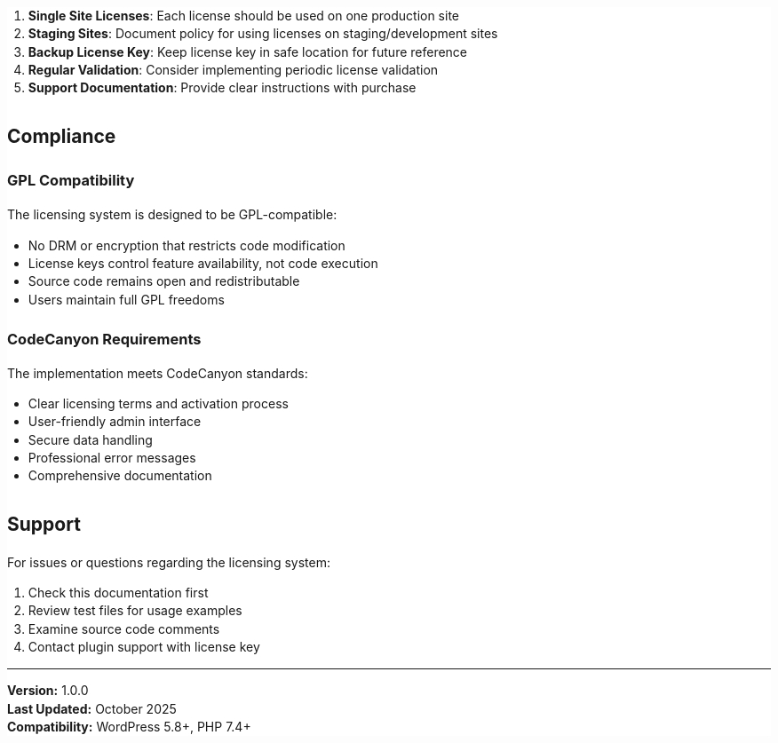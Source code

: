 1. **Single Site Licenses**: Each license should be used on one production site
2. **Staging Sites**: Document policy for using licenses on staging/development sites
3. **Backup License Key**: Keep license key in safe location for future reference
4. **Regular Validation**: Consider implementing periodic license validation
5. **Support Documentation**: Provide clear instructions with purchase

## Compliance

### GPL Compatibility

The licensing system is designed to be GPL-compatible:
- No DRM or encryption that restricts code modification
- License keys control feature availability, not code execution
- Source code remains open and redistributable
- Users maintain full GPL freedoms

### CodeCanyon Requirements

The implementation meets CodeCanyon standards:
- Clear licensing terms and activation process
- User-friendly admin interface
- Secure data handling
- Professional error messages
- Comprehensive documentation

## Support

For issues or questions regarding the licensing system:

1. Check this documentation first
2. Review test files for usage examples
3. Examine source code comments
4. Contact plugin support with license key

---

**Version:** 1.0.0  
**Last Updated:** October 2025  
**Compatibility:** WordPress 5.8+, PHP 7.4+
